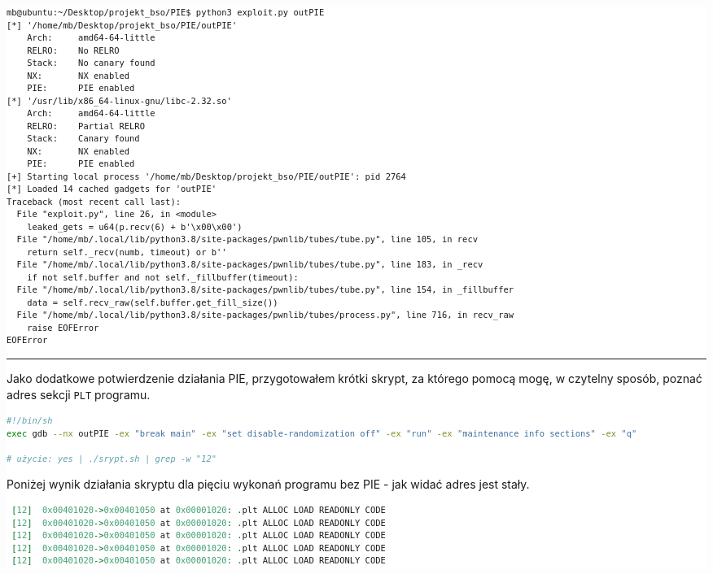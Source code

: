 <font size=1>

```shell
mb@ubuntu:~/Desktop/projekt_bso/PIE$ python3 exploit.py outPIE 
[*] '/home/mb/Desktop/projekt_bso/PIE/outPIE'
    Arch:     amd64-64-little
    RELRO:    No RELRO
    Stack:    No canary found
    NX:       NX enabled
    PIE:      PIE enabled
[*] '/usr/lib/x86_64-linux-gnu/libc-2.32.so'
    Arch:     amd64-64-little
    RELRO:    Partial RELRO
    Stack:    Canary found
    NX:       NX enabled
    PIE:      PIE enabled
[+] Starting local process '/home/mb/Desktop/projekt_bso/PIE/outPIE': pid 2764
[*] Loaded 14 cached gadgets for 'outPIE'
Traceback (most recent call last):
  File "exploit.py", line 26, in <module>
    leaked_gets = u64(p.recv(6) + b'\x00\x00')
  File "/home/mb/.local/lib/python3.8/site-packages/pwnlib/tubes/tube.py", line 105, in recv
    return self._recv(numb, timeout) or b''
  File "/home/mb/.local/lib/python3.8/site-packages/pwnlib/tubes/tube.py", line 183, in _recv
    if not self.buffer and not self._fillbuffer(timeout):
  File "/home/mb/.local/lib/python3.8/site-packages/pwnlib/tubes/tube.py", line 154, in _fillbuffer
    data = self.recv_raw(self.buffer.get_fill_size())
  File "/home/mb/.local/lib/python3.8/site-packages/pwnlib/tubes/process.py", line 716, in recv_raw
    raise EOFError
EOFError
```

</font>

------

Jako dodatkowe potwierdzenie działania PIE, przygotowałem krótki skrypt, za którego pomocą mogę, w czytelny sposób, poznać adres sekcji `PLT` programu.

<font size=1>

```bash
#!/bin/sh
exec gdb --nx outPIE -ex "break main" -ex "set disable-randomization off" -ex "run" -ex "maintenance info sections" -ex "q"

# użycie: yes | ./srypt.sh | grep -w "12"
```

</font>

Poniżej wynik działania skryptu dla pięciu wykonań programu bez PIE - jak widać adres jest stały.

<font size=1>

```vhdl
 [12]  0x00401020->0x00401050 at 0x00001020: .plt ALLOC LOAD READONLY CODE
 [12]  0x00401020->0x00401050 at 0x00001020: .plt ALLOC LOAD READONLY CODE
 [12]  0x00401020->0x00401050 at 0x00001020: .plt ALLOC LOAD READONLY CODE
 [12]  0x00401020->0x00401050 at 0x00001020: .plt ALLOC LOAD READONLY CODE
 [12]  0x00401020->0x00401050 at 0x00001020: .plt ALLOC LOAD READONLY CODE
```
